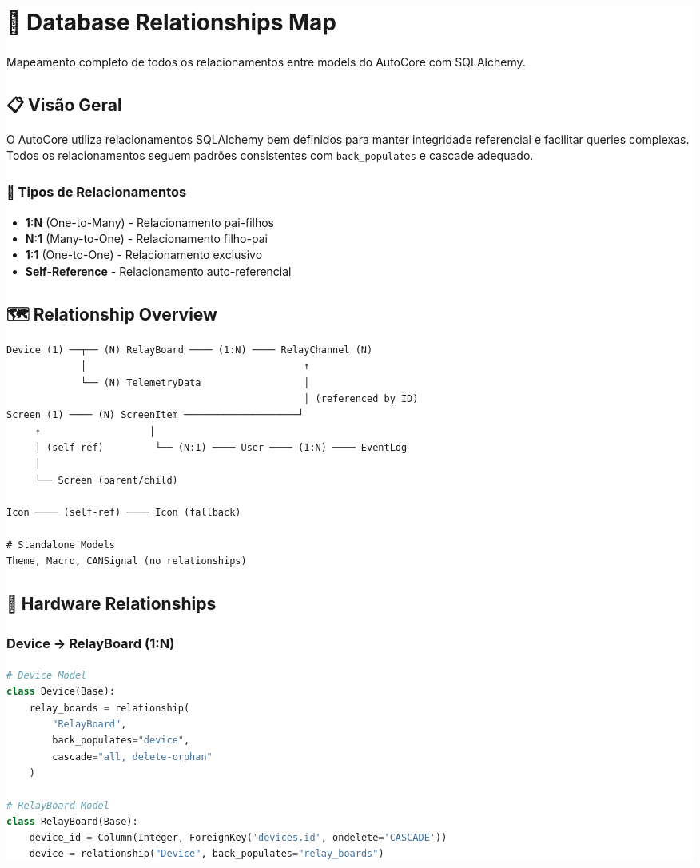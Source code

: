 # 🔗 Database Relationships Map

Mapeamento completo de todos os relacionamentos entre models do AutoCore com SQLAlchemy.

## 📋 Visão Geral

O AutoCore utiliza relacionamentos SQLAlchemy bem definidos para manter integridade referencial e facilitar queries complexas. Todos os relacionamentos seguem padrões consistentes com `back_populates` e cascade adequado.

### 🎯 Tipos de Relacionamentos
- **1:N** (One-to-Many) - Relacionamento pai-filhos
- **N:1** (Many-to-One) - Relacionamento filho-pai  
- **1:1** (One-to-One) - Relacionamento exclusivo
- **Self-Reference** - Relacionamento auto-referencial

## 🗺️ Relationship Overview

```
Device (1) ──┬── (N) RelayBoard ──── (1:N) ──── RelayChannel (N)
             │                                      ↑
             └── (N) TelemetryData                  │
                                                    │ (referenced by ID)
Screen (1) ──── (N) ScreenItem ────────────────────┘
     ↑                   │
     │ (self-ref)         └── (N:1) ──── User ──── (1:N) ──── EventLog
     │
     └── Screen (parent/child)

Icon ──── (self-ref) ──── Icon (fallback)

# Standalone Models
Theme, Macro, CANSignal (no relationships)
```

## 🔧 Hardware Relationships

### Device → RelayBoard (1:N)
```python
# Device Model
class Device(Base):
    relay_boards = relationship(
        "RelayBoard", 
        back_populates="device",
        cascade="all, delete-orphan"
    )

# RelayBoard Model  
class RelayBoard(Base):
    device_id = Column(Integer, ForeignKey('devices.id', ondelete='CASCADE'))
    device = relationship("Device", back_populates="relay_boards")
```
